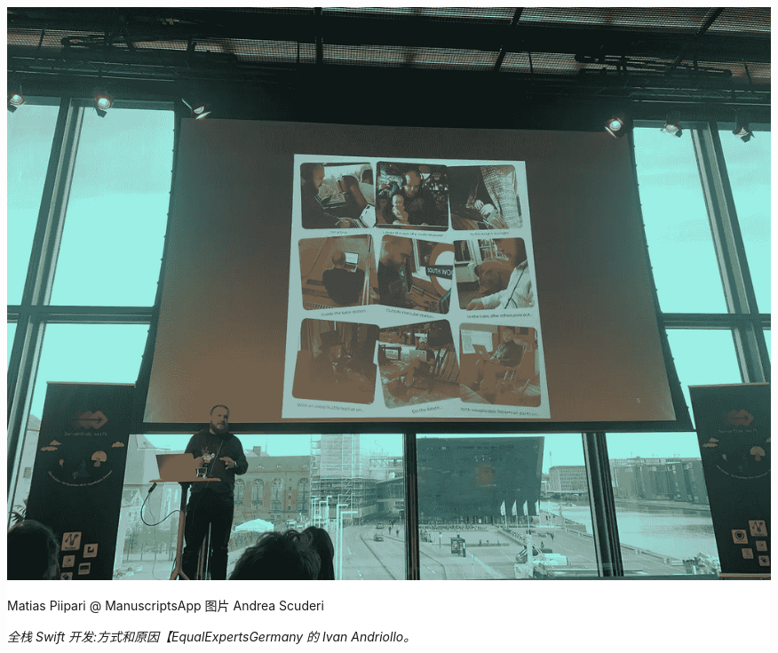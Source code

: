 ![](img/84d51fcc612093f172701adccb3b2165.png)

Matias Piipari @ ManuscriptsApp 图片 Andrea Scuderi

*全栈 Swift 开发:方式和原因【EqualExpertsGermany 的 Ivan Andriollo。*
